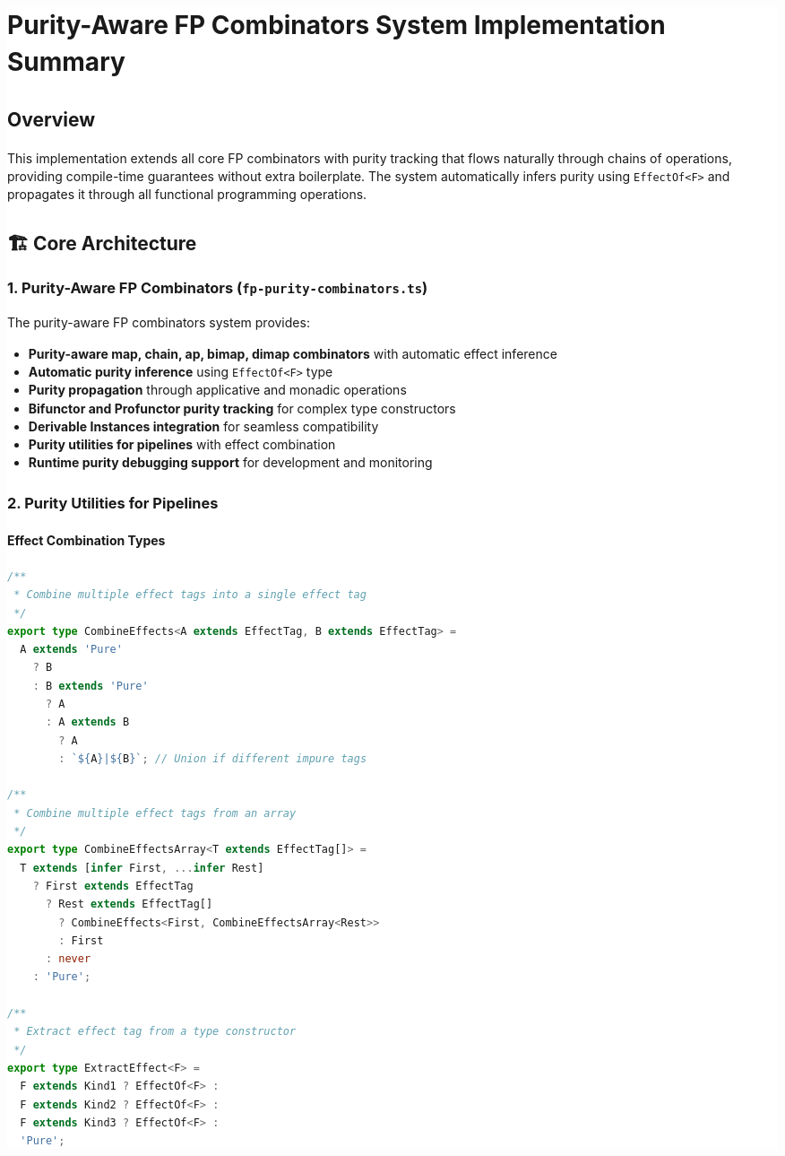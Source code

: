 # Purity-Aware FP Combinators System Implementation Summary

## Overview

This implementation extends all core FP combinators with purity tracking that flows naturally through chains of operations, providing compile-time guarantees without extra boilerplate. The system automatically infers purity using `EffectOf<F>` and propagates it through all functional programming operations.

## 🏗️ Core Architecture

### 1. **Purity-Aware FP Combinators (`fp-purity-combinators.ts`)**

The purity-aware FP combinators system provides:

- **Purity-aware map, chain, ap, bimap, dimap combinators** with automatic effect inference
- **Automatic purity inference** using `EffectOf<F>` type
- **Purity propagation** through applicative and monadic operations
- **Bifunctor and Profunctor purity tracking** for complex type constructors
- **Derivable Instances integration** for seamless compatibility
- **Purity utilities for pipelines** with effect combination
- **Runtime purity debugging support** for development and monitoring

### 2. **Purity Utilities for Pipelines**

#### **Effect Combination Types**
```typescript
/**
 * Combine multiple effect tags into a single effect tag
 */
export type CombineEffects<A extends EffectTag, B extends EffectTag> =
  A extends 'Pure'
    ? B
    : B extends 'Pure'
      ? A
      : A extends B
        ? A
        : `${A}|${B}`; // Union if different impure tags

/**
 * Combine multiple effect tags from an array
 */
export type CombineEffectsArray<T extends EffectTag[]> =
  T extends [infer First, ...infer Rest]
    ? First extends EffectTag
      ? Rest extends EffectTag[]
        ? CombineEffects<First, CombineEffectsArray<Rest>>
        : First
      : never
    : 'Pure';

/**
 * Extract effect tag from a type constructor
 */
export type ExtractEffect<F> = 
  F extends Kind1 ? EffectOf<F> :
  F extends Kind2 ? EffectOf<F> :
  F extends Kind3 ? EffectOf<F> :
  'Pure';
```
